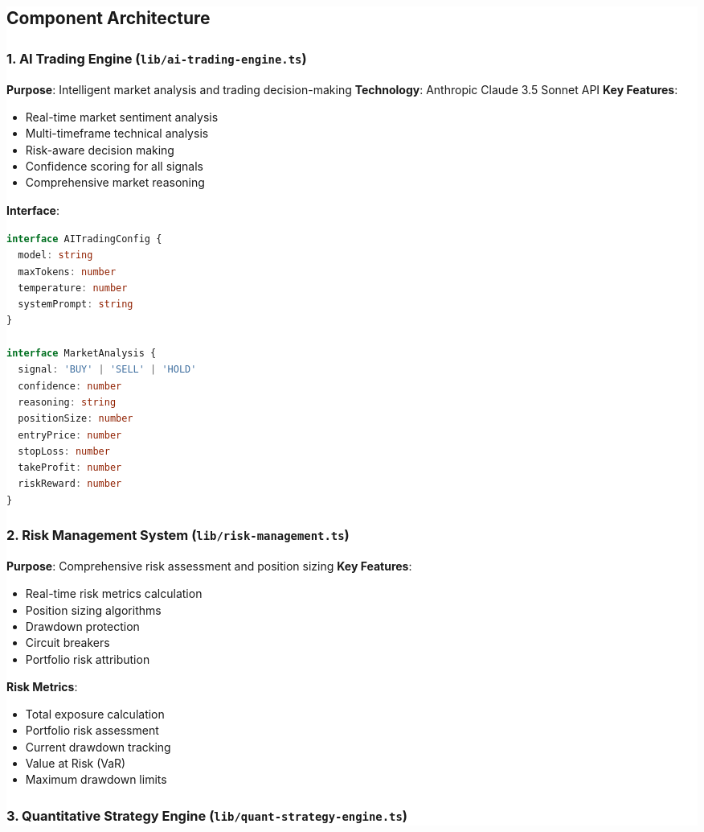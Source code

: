 
## Component Architecture

### 1. AI Trading Engine (`lib/ai-trading-engine.ts`)

**Purpose**: Intelligent market analysis and trading decision-making
**Technology**: Anthropic Claude 3.5 Sonnet API
**Key Features**:
- Real-time market sentiment analysis
- Multi-timeframe technical analysis
- Risk-aware decision making
- Confidence scoring for all signals
- Comprehensive market reasoning

**Interface**:
```typescript
interface AITradingConfig {
  model: string
  maxTokens: number
  temperature: number
  systemPrompt: string
}

interface MarketAnalysis {
  signal: 'BUY' | 'SELL' | 'HOLD'
  confidence: number
  reasoning: string
  positionSize: number
  entryPrice: number
  stopLoss: number
  takeProfit: number
  riskReward: number
}
```

### 2. Risk Management System (`lib/risk-management.ts`)

**Purpose**: Comprehensive risk assessment and position sizing
**Key Features**:
- Real-time risk metrics calculation
- Position sizing algorithms
- Drawdown protection
- Circuit breakers
- Portfolio risk attribution

**Risk Metrics**:
- Total exposure calculation
- Portfolio risk assessment
- Current drawdown tracking
- Value at Risk (VaR)
- Maximum drawdown limits

### 3. Quantitative Strategy Engine (`lib/quant-strategy-engine.ts`)
